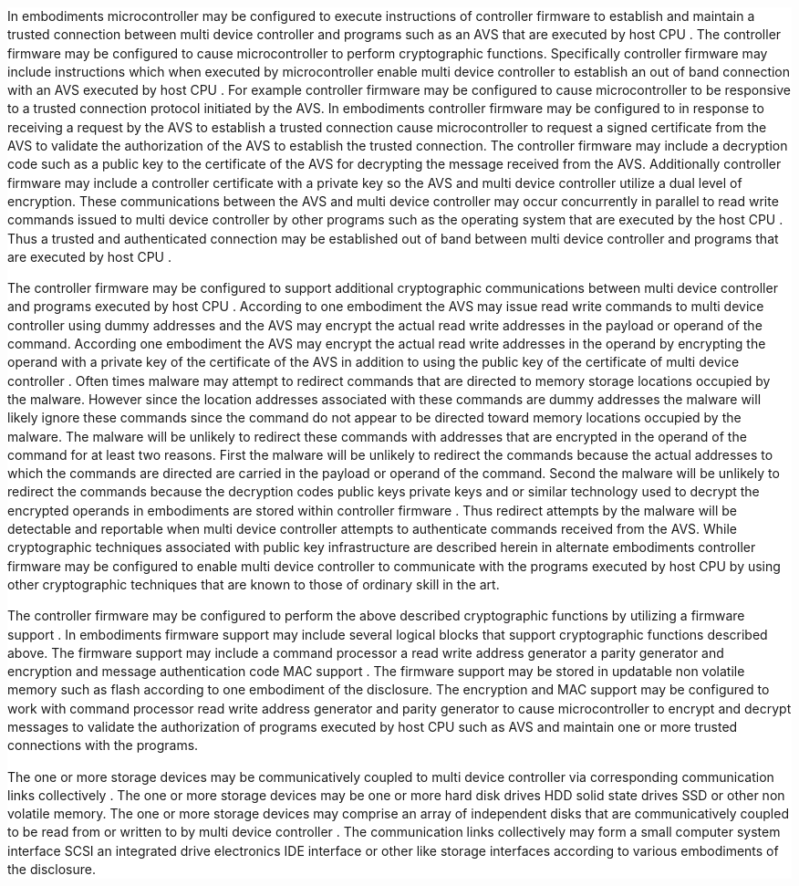 In embodiments microcontroller may be configured to execute instructions of controller firmware to establish and maintain a trusted connection between multi device controller and programs such as an AVS that are executed by host CPU . The controller firmware may be configured to cause microcontroller to perform cryptographic functions. Specifically controller firmware may include instructions which when executed by microcontroller enable multi device controller to establish an out of band connection with an AVS executed by host CPU . For example controller firmware may be configured to cause microcontroller to be responsive to a trusted connection protocol initiated by the AVS. In embodiments controller firmware may be configured to in response to receiving a request by the AVS to establish a trusted connection cause microcontroller to request a signed certificate from the AVS to validate the authorization of the AVS to establish the trusted connection. The controller firmware may include a decryption code such as a public key to the certificate of the AVS for decrypting the message received from the AVS. Additionally controller firmware may include a controller certificate with a private key so the AVS and multi device controller utilize a dual level of encryption. These communications between the AVS and multi device controller may occur concurrently in parallel to read write commands issued to multi device controller by other programs such as the operating system that are executed by the host CPU . Thus a trusted and authenticated connection may be established out of band between multi device controller and programs that are executed by host CPU .

The controller firmware may be configured to support additional cryptographic communications between multi device controller and programs executed by host CPU . According to one embodiment the AVS may issue read write commands to multi device controller using dummy addresses and the AVS may encrypt the actual read write addresses in the payload or operand of the command. According one embodiment the AVS may encrypt the actual read write addresses in the operand by encrypting the operand with a private key of the certificate of the AVS in addition to using the public key of the certificate of multi device controller . Often times malware may attempt to redirect commands that are directed to memory storage locations occupied by the malware. However since the location addresses associated with these commands are dummy addresses the malware will likely ignore these commands since the command do not appear to be directed toward memory locations occupied by the malware. The malware will be unlikely to redirect these commands with addresses that are encrypted in the operand of the command for at least two reasons. First the malware will be unlikely to redirect the commands because the actual addresses to which the commands are directed are carried in the payload or operand of the command. Second the malware will be unlikely to redirect the commands because the decryption codes public keys private keys and or similar technology used to decrypt the encrypted operands in embodiments are stored within controller firmware . Thus redirect attempts by the malware will be detectable and reportable when multi device controller attempts to authenticate commands received from the AVS. While cryptographic techniques associated with public key infrastructure are described herein in alternate embodiments controller firmware may be configured to enable multi device controller to communicate with the programs executed by host CPU by using other cryptographic techniques that are known to those of ordinary skill in the art.

The controller firmware may be configured to perform the above described cryptographic functions by utilizing a firmware support . In embodiments firmware support may include several logical blocks that support cryptographic functions described above. The firmware support may include a command processor a read write address generator a parity generator and encryption and message authentication code MAC support . The firmware support may be stored in updatable non volatile memory such as flash according to one embodiment of the disclosure. The encryption and MAC support may be configured to work with command processor read write address generator and parity generator to cause microcontroller to encrypt and decrypt messages to validate the authorization of programs executed by host CPU such as AVS and maintain one or more trusted connections with the programs.

The one or more storage devices may be communicatively coupled to multi device controller via corresponding communication links collectively . The one or more storage devices may be one or more hard disk drives HDD solid state drives SSD or other non volatile memory. The one or more storage devices may comprise an array of independent disks that are communicatively coupled to be read from or written to by multi device controller . The communication links collectively may form a small computer system interface SCSI an integrated drive electronics IDE interface or other like storage interfaces according to various embodiments of the disclosure.
